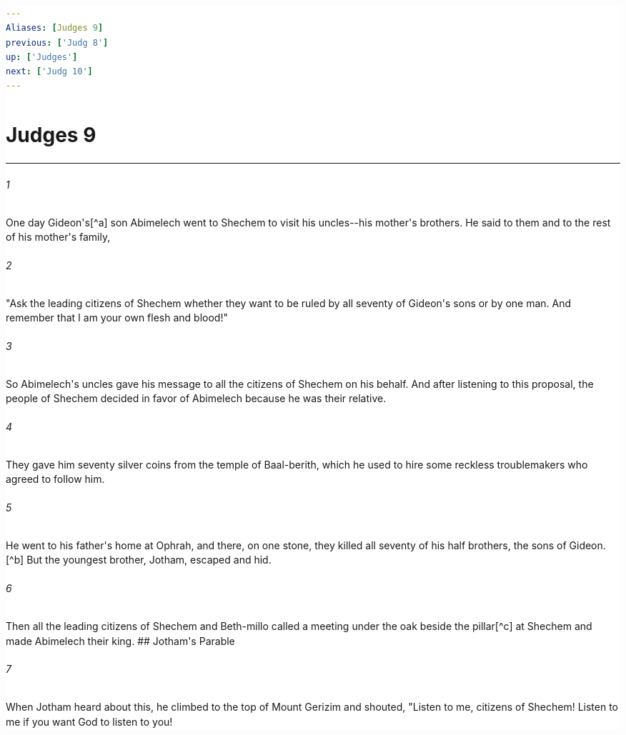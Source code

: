 ```yaml
---
Aliases: [Judges 9]
previous: ['Judg 8']
up: ['Judges']
next: ['Judg 10']
---
```

# Judges 9

***




###### 1 

One day Gideon's[^a] son Abimelech went to Shechem to visit his uncles--his mother's brothers. He said to them and to the rest of his mother's family, 



###### 2 

"Ask the leading citizens of Shechem whether they want to be ruled by all seventy of Gideon's sons or by one man. And remember that I am your own flesh and blood!" 



###### 3 

So Abimelech's uncles gave his message to all the citizens of Shechem on his behalf. And after listening to this proposal, the people of Shechem decided in favor of Abimelech because he was their relative. 



###### 4 

They gave him seventy silver coins from the temple of Baal-berith, which he used to hire some reckless troublemakers who agreed to follow him. 



###### 5 

He went to his father's home at Ophrah, and there, on one stone, they killed all seventy of his half brothers, the sons of Gideon.[^b] But the youngest brother, Jotham, escaped and hid. 



###### 6 

Then all the leading citizens of Shechem and Beth-millo called a meeting under the oak beside the pillar[^c] at Shechem and made Abimelech their king. ## Jotham's Parable 



###### 7 

When Jotham heard about this, he climbed to the top of Mount Gerizim and shouted, "Listen to me, citizens of Shechem! Listen to me if you want God to listen to you! 

